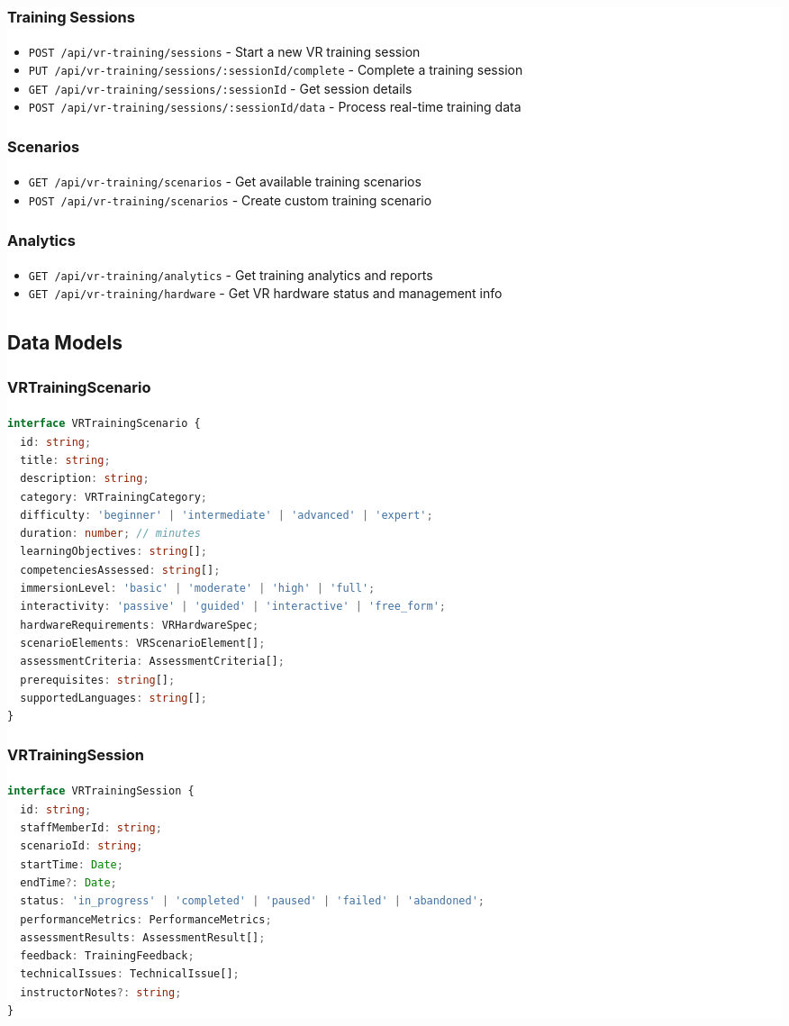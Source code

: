 ### Training Sessions
- `POST /api/vr-training/sessions` - Start a new VR training session
- `PUT /api/vr-training/sessions/:sessionId/complete` - Complete a training session
- `GET /api/vr-training/sessions/:sessionId` - Get session details
- `POST /api/vr-training/sessions/:sessionId/data` - Process real-time training data

### Scenarios
- `GET /api/vr-training/scenarios` - Get available training scenarios
- `POST /api/vr-training/scenarios` - Create custom training scenario

### Analytics
- `GET /api/vr-training/analytics` - Get training analytics and reports
- `GET /api/vr-training/hardware` - Get VR hardware status and management info

## Data Models

### VRTrainingScenario
```typescript
interface VRTrainingScenario {
  id: string;
  title: string;
  description: string;
  category: VRTrainingCategory;
  difficulty: 'beginner' | 'intermediate' | 'advanced' | 'expert';
  duration: number; // minutes
  learningObjectives: string[];
  competenciesAssessed: string[];
  immersionLevel: 'basic' | 'moderate' | 'high' | 'full';
  interactivity: 'passive' | 'guided' | 'interactive' | 'free_form';
  hardwareRequirements: VRHardwareSpec;
  scenarioElements: VRScenarioElement[];
  assessmentCriteria: AssessmentCriteria[];
  prerequisites: string[];
  supportedLanguages: string[];
}
```

### VRTrainingSession
```typescript
interface VRTrainingSession {
  id: string;
  staffMemberId: string;
  scenarioId: string;
  startTime: Date;
  endTime?: Date;
  status: 'in_progress' | 'completed' | 'paused' | 'failed' | 'abandoned';
  performanceMetrics: PerformanceMetrics;
  assessmentResults: AssessmentResult[];
  feedback: TrainingFeedback;
  technicalIssues: TechnicalIssue[];
  instructorNotes?: string;
}
```
